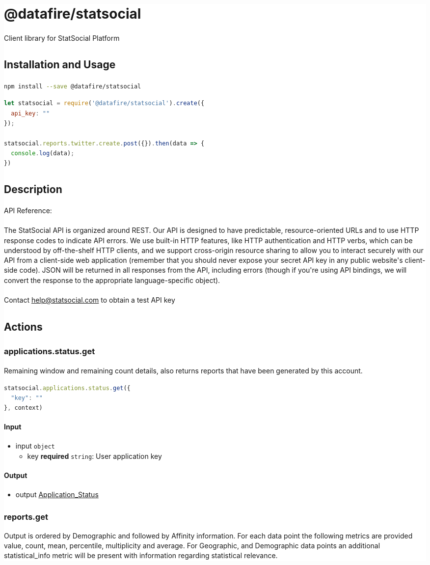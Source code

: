 # @datafire/statsocial

Client library for StatSocial Platform

## Installation and Usage
```bash
npm install --save @datafire/statsocial
```
```js
let statsocial = require('@datafire/statsocial').create({
  api_key: ""
});

statsocial.reports.twitter.create.post({}).then(data => {
  console.log(data);
})
```

## Description

API Reference: <br><br> The StatSocial API is organized around REST. Our API is designed to have predictable, resource-oriented URLs and to use HTTP response codes to indicate API errors. We use built-in HTTP features, like HTTP authentication and HTTP verbs, which can be understood by off-the-shelf HTTP clients, and we support cross-origin resource sharing to allow you to interact securely with our API from a client-side web application (remember that you should never expose your secret API key in any public website's client-side code). JSON will be returned in all responses from the API, including errors (though if you're using API bindings, we will convert the response to the appropriate language-specific object).<br><br>Contact help@statsocial.com to obtain a test API key

## Actions

### applications.status.get
Remaining window and remaining count details, also returns reports that have been generated by this account.



```js
statsocial.applications.status.get({
  "key": ""
}, context)
```

#### Input
* input `object`
  * key **required** `string`: User application key

#### Output
* output [Application_Status](#application_status)

### reports.get
Output is ordered by Demographic and followed by Affinity information. For each data point the following metrics are provided value, count, mean, percentile, multiplicity and average. For Geographic, and Demographic data points an additional statistical_info metric will be present with information regarding statistical relevance.
